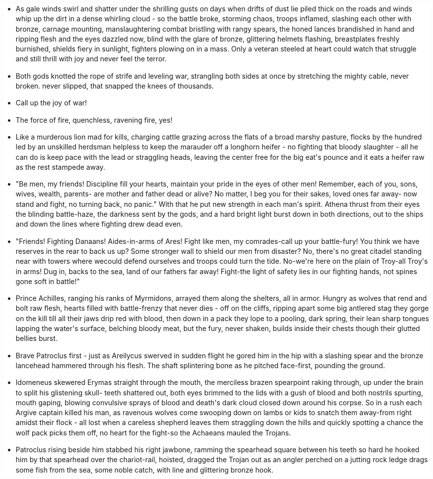 - As gale winds swirl and shatter under the shrilling gusts on days when drifts of dust lie piled thick on the roads and winds whip up the dirt in a dense whirling cloud - so the battle broke, storming chaos, troops inflamed, slashing each other with bronze, carnage mounting, manslaughtering combat bristling with rangy spears, the honed lances brandished in hand and ripping flesh and the eyes dazzled now, blind with the glare of bronze, glittering helmets flashing, breastplates freshly burnished, shields fiery in sunlight, fighters plowing on in a mass. Only a veteran steeled at heart could watch that struggle and still thrill with joy and never feel the terror.

- Both gods knotted the rope of strife and leveling war, strangling both sides at once by stretching the mighty cable, never broken. never slipped, that snapped the knees of thousands.

- Call up the joy of war!

- The force of fire, quenchless, ravening fire, yes!

- Like a murderous lion mad for kills, charging cattle grazing across the flats of a broad marshy pasture, flocks by the hundred led by an unskilled herdsman helpless to keep the marauder off a longhorn heifer - no fighting that bloody slaughter - all he can do is keep pace with the lead or straggling heads, leaving the center free for the big eat's pounce and it eats a heifer raw as the rest stampede away.

- "Be men, my friends! Discipline fill your hearts, maintain your pride in the eyes of other men! Remember, each of you, sons, wives, wealth, parents- are mother and father dead or alive? No matter, I beg you for their sakes, loved ones far away- now stand and fight, no turning back, no panic." With that he put new strength in each man's spirit. Athena thrust from their eyes the blinding battle-haze, the darkness sent by the gods, and a hard bright light burst down in both directions, out to the ships and down the lines where fighting drew dead even.

- "Friends! Fighting Danaans! Aides-in-arms of Ares! Fight like men, my comrades-call up your battle-fury! You think we have reserves in the rear to back us up? Some stronger wall to shield our men from disaster? No, there's no great citadel standing near with towers where wecould defend ourselves and troops could turn the tide. No-we're here on the plain of Troy-all Troy's in arms! Dug in, backs to the sea, land of our fathers far away! Fight-the light of safety lies in our fighting hands, not spines gone soft in battle!"

- Prince Achilles, ranging his ranks of Myrmidons, arrayed them along the shelters, all in armor. Hungry as wolves that rend and bolt raw flesh, hearts filled with battle-frenzy that never dies - off on the cliffs, ripping apart some big antlered stag they gorge on the kill till all their jaws drip red with blood, then down in a pack they lope to a pooling, dark spring, their lean sharp tongues lapping the water's surface, belching bloody meat, but the fury, never shaken, builds inside their chests though their glutted bellies burst.

- Brave Patroclus first - just as Areilycus swerved in sudden flight he gored him in the hip with a slashing spear and the bronze lancehead hammered through his flesh. The shaft splintering bone as he pitched face-first, pounding the ground.

- Idomeneus skewered Erymas straight through the mouth, the merciless brazen spearpoint raking through, up under the brain to split his glistening skull- teeth shattered out, both eyes brimmed to the lids with a gush of blood and both nostrils spurting, mouth gaping, blowing convulsive sprays of blood and death's dark cloud closed down around his corpse. So in a rush each Argive captain killed his man, as ravenous wolves come swooping down on lambs or kids to snatch them away-from right amidst their flock - all lost when a careless shepherd leaves them straggling down the hills and quickly spotting a chance the wolf pack picks them off, no heart for the fight-so the Achaeans mauled the Trojans.

- Patroclus rising beside him stabbed his right jawbone, ramming the spearhead square between his teeth so hard he hooked him by that spearhead over the chariot-rail, hoisted, dragged the Trojan out as an angler perched on a jutting rock ledge drags some fish from the sea, some noble catch, with line and glittering bronze hook.
